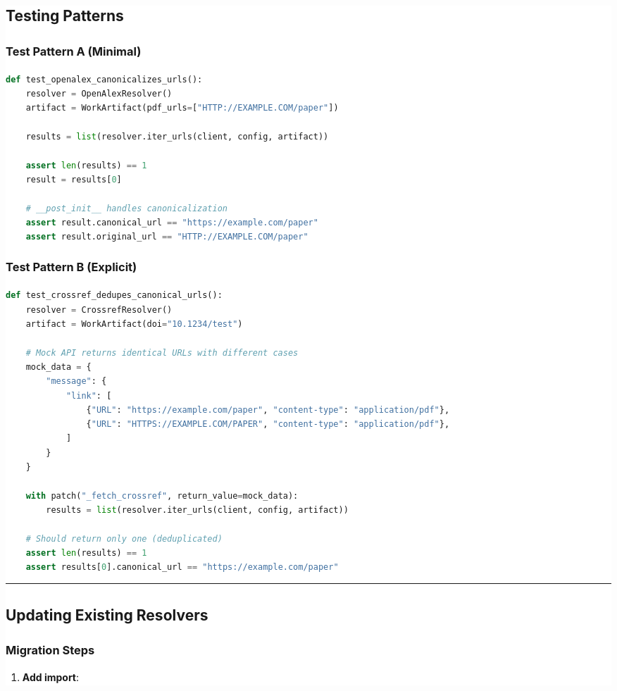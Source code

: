 ## Testing Patterns

### Test Pattern A (Minimal)

```python
def test_openalex_canonicalizes_urls():
    resolver = OpenAlexResolver()
    artifact = WorkArtifact(pdf_urls=["HTTP://EXAMPLE.COM/paper"])

    results = list(resolver.iter_urls(client, config, artifact))

    assert len(results) == 1
    result = results[0]

    # __post_init__ handles canonicalization
    assert result.canonical_url == "https://example.com/paper"
    assert result.original_url == "HTTP://EXAMPLE.COM/paper"
```

### Test Pattern B (Explicit)

```python
def test_crossref_dedupes_canonical_urls():
    resolver = CrossrefResolver()
    artifact = WorkArtifact(doi="10.1234/test")

    # Mock API returns identical URLs with different cases
    mock_data = {
        "message": {
            "link": [
                {"URL": "https://example.com/paper", "content-type": "application/pdf"},
                {"URL": "HTTPS://EXAMPLE.COM/PAPER", "content-type": "application/pdf"},
            ]
        }
    }

    with patch("_fetch_crossref", return_value=mock_data):
        results = list(resolver.iter_urls(client, config, artifact))

    # Should return only one (deduplicated)
    assert len(results) == 1
    assert results[0].canonical_url == "https://example.com/paper"
```

---

## Updating Existing Resolvers

### Migration Steps

1. **Add import**:
